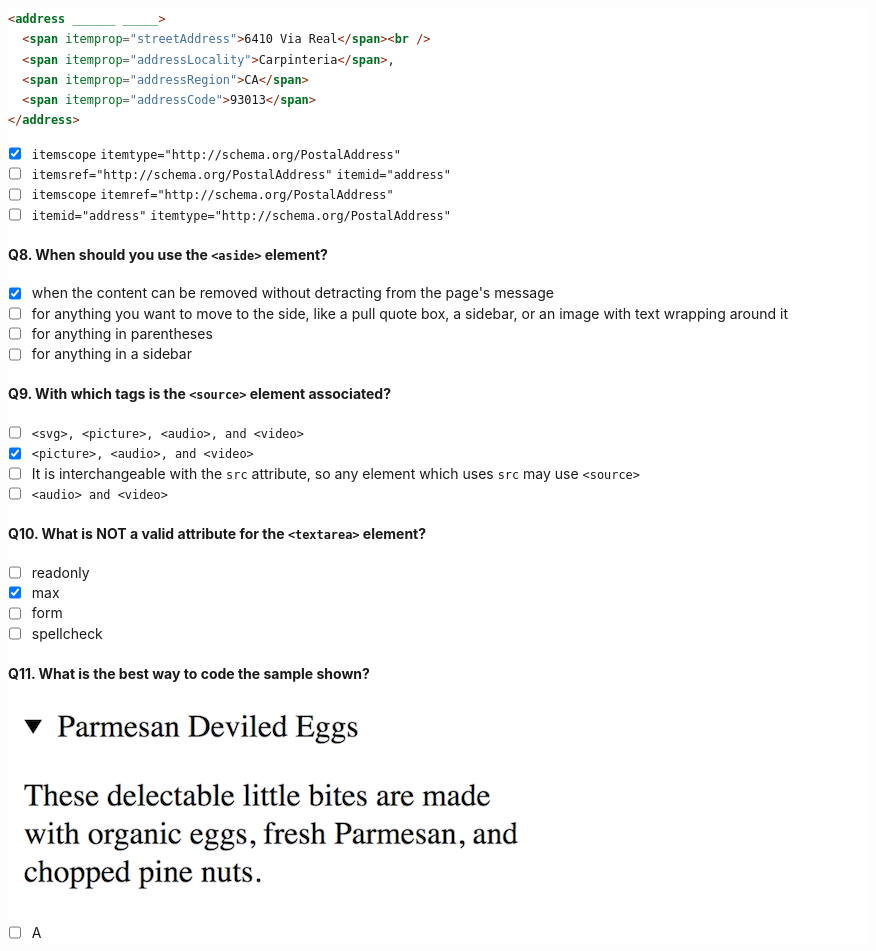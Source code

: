 ```html
<address ______ _____>
  <span itemprop="streetAddress">6410 Via Real</span><br />
  <span itemprop="addressLocality">Carpinteria</span>,
  <span itemprop="addressRegion">CA</span>
  <span itemprop="addressCode">93013</span>
</address>
```

- [x] `itemscope` `itemtype="http://schema.org/PostalAddress"`
- [ ] `itemsref="http://schema.org/PostalAddress"` `itemid="address"`
- [ ] `itemscope` `itemref="http://schema.org/PostalAddress"`
- [ ] `itemid="address"` `itemtype="http://schema.org/PostalAddress"`

#### Q8. When should you use the `<aside>` element?

- [x] when the content can be removed without detracting from the page's message
- [ ] for anything you want to move to the side, like a pull quote box, a sidebar, or an image with text wrapping around it
- [ ] for anything in parentheses
- [ ] for anything in a sidebar

#### Q9. With which tags is the `<source>` element associated?

- [ ] `<svg>, <picture>, <audio>, and <video>`
- [x] `<picture>, <audio>, and <video>`
- [ ] It is interchangeable with the `src` attribute, so any element which uses `src` may use `<source>`
- [ ] `<audio> and <video>`

#### Q10. What is NOT a valid attribute for the `<textarea>` element?

- [ ] readonly
- [x] max
- [ ] form
- [ ] spellcheck

#### Q11. What is the best way to code the sample shown?

![Sample text](images/ss-2.png?raw=true)

- [ ] A
